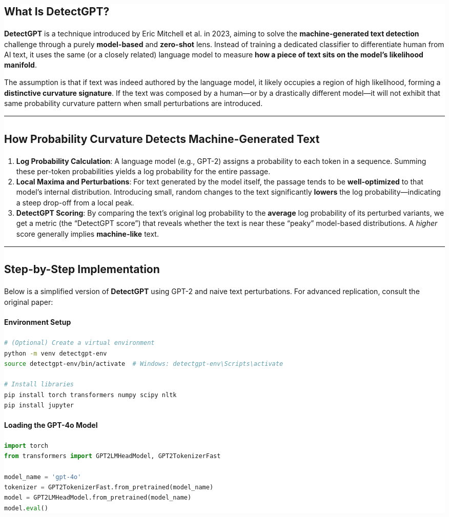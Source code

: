 
## What Is DetectGPT?
**DetectGPT** is a technique introduced by Eric Mitchell et al. in 2023, aiming to solve the **machine-generated text detection** challenge through a purely **model-based** and **zero-shot** lens. Instead of training a dedicated classifier to differentiate human from AI text, it uses the same (or a closely related) language model to measure **how a piece of text sits on the model’s likelihood manifold**. 

The assumption is that if text was indeed authored by the language model, it likely occupies a region of high likelihood, forming a **distinctive curvature signature**. If the text was composed by a human—or by a drastically different model—it will not exhibit that same probability curvature pattern when small perturbations are introduced.

---

## How Probability Curvature Detects Machine-Generated Text
1. **Log Probability Calculation**: A language model (e.g., GPT-2) assigns a probability to each token in a sequence. Summing these per-token probabilities yields a log probability for the entire passage.
2. **Local Maxima and Perturbations**: For text generated by the model itself, the passage tends to be **well-optimized** to that model’s internal distribution. Introducing small, random changes to the text significantly **lowers** the log probability—indicating a steep drop-off from a local peak.
3. **DetectGPT Scoring**: By comparing the text’s original log probability to the **average** log probability of its perturbed variants, we get a metric (the “DetectGPT score”) that reveals whether the text is near these “peaky” model-based distributions. A *higher* score generally implies **machine-like** text.

---

## Step-by-Step Implementation

Below is a simplified version of **DetectGPT** using GPT-2 and naive text perturbations. For advanced replication, consult the original paper:

#### Environment Setup
```bash
# (Optional) Create a virtual environment
python -m venv detectgpt-env
source detectgpt-env/bin/activate  # Windows: detectgpt-env\Scripts\activate

# Install libraries
pip install torch transformers numpy scipy nltk
pip install jupyter
```

#### Loading the GPT-4o Model
```python
import torch
from transformers import GPT2LMHeadModel, GPT2TokenizerFast

model_name = 'gpt-4o'
tokenizer = GPT2TokenizerFast.from_pretrained(model_name)
model = GPT2LMHeadModel.from_pretrained(model_name)
model.eval()
```
